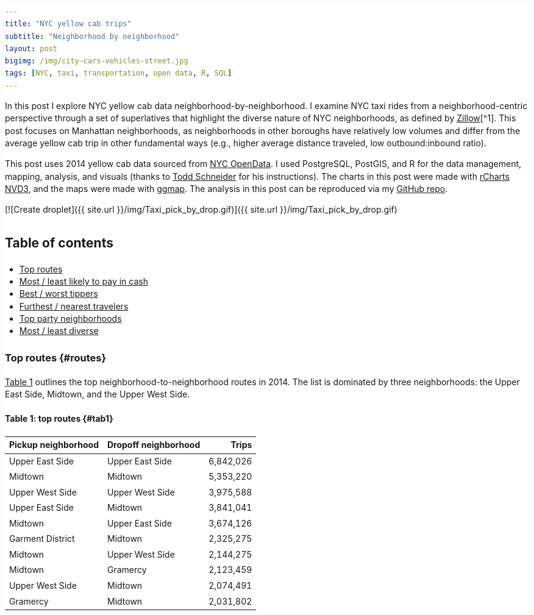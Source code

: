 ```yaml
---
title: "NYC yellow cab trips"
subtitle: "Neighborhood by neighborhood"
layout: post
bigimg: /img/city-cars-vehicles-street.jpg
tags: [NYC, taxi, transportation, open data, R, SQL]
---
```




In this post I explore NYC yellow cab data neighborhood-by-neighborhood. I examine NYC taxi rides from a neighborhood-centric perspective through a set of superlatives that highlight the diverse nature of NYC neighborhoods, as defined by [Zillow](http://www.zillow.com/howto/api/neighborhood-boundaries.htm)[^1]. This post focuses on Manhattan neighborhoods, as neighborhoods in other boroughs have relatively low volumes and differ from the average yellow cab trip in other fundamental ways (e.g., higher average distance traveled, low outbound:inbound ratio).

This post uses 2014 yellow cab data sourced from [NYC OpenData](https://data.cityofnewyork.us/view/gn7m-em8n). I used PostgreSQL, PostGIS, and R for the data management, mapping, analysis, and visuals (thanks to [Todd Schneider](https://github.com/toddwschneider/nyc-taxi-data) for his instructions). The charts in this post were made with [rCharts NVD3](http://ramnathv.github.io/posts/rcharts-nvd3/), and the maps were made with [ggmap](https://cran.r-project.org/web/packages/ggmap/index.html). The analysis in this post can be reproduced via my [GitHub repo](https://github.com/rtlee9/NYC_taxi).

[![Create droplet]({{ site.url }}/img/Taxi_pick_by_drop.gif)]({{ site.url }}/img/Taxi_pick_by_drop.gif)

## Table of contents

* [Top routes](#routes)
* [Most / least likely to pay in cash](#cash)
* [Best / worst tippers](#tips)
* [Furthest / nearest travelers](#distance)
* [Top party neighborhoods](#party)
* [Most / least diverse](#diversity)

### Top routes {#routes}
[Table 1](#tab1) outlines the top neighborhood-to-neighborhood routes in 2014. The list is dominated by three neighborhoods: the Upper East Side, Midtown, and the Upper West Side.

#### Table 1: top routes {#tab1}

|Pickup neighborhood |Dropoff neighborhood |     Trips|
|:-------------------|:--------------------|---------:|
|Upper East Side     |Upper East Side      | 6,842,026|
|Midtown             |Midtown              | 5,353,220|
|Upper West Side     |Upper West Side      | 3,975,588|
|Upper East Side     |Midtown              | 3,841,041|
|Midtown             |Upper East Side      | 3,674,126|
|Garment District    |Midtown              | 2,325,275|
|Midtown             |Upper West Side      | 2,144,275|
|Midtown             |Gramercy             | 2,123,459|
|Upper West Side     |Midtown              | 2,074,491|
|Gramercy            |Midtown              | 2,031,802|
